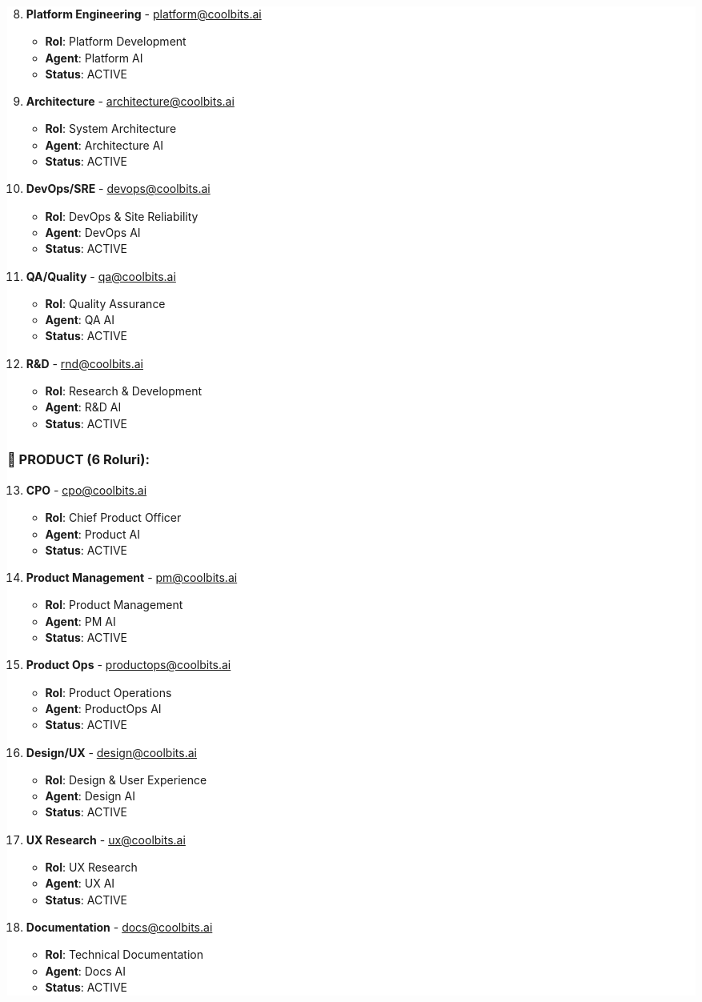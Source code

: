 8. **Platform Engineering** - platform@coolbits.ai
   - **Rol**: Platform Development
   - **Agent**: Platform AI
   - **Status**: ACTIVE

9. **Architecture** - architecture@coolbits.ai
   - **Rol**: System Architecture
   - **Agent**: Architecture AI
   - **Status**: ACTIVE

10. **DevOps/SRE** - devops@coolbits.ai
    - **Rol**: DevOps & Site Reliability
    - **Agent**: DevOps AI
    - **Status**: ACTIVE

11. **QA/Quality** - qa@coolbits.ai
    - **Rol**: Quality Assurance
    - **Agent**: QA AI
    - **Status**: ACTIVE

12. **R&D** - rnd@coolbits.ai
    - **Rol**: Research & Development
    - **Agent**: R&D AI
    - **Status**: ACTIVE

### **📱 PRODUCT (6 Roluri):**
13. **CPO** - cpo@coolbits.ai
    - **Rol**: Chief Product Officer
    - **Agent**: Product AI
    - **Status**: ACTIVE

14. **Product Management** - pm@coolbits.ai
    - **Rol**: Product Management
    - **Agent**: PM AI
    - **Status**: ACTIVE

15. **Product Ops** - productops@coolbits.ai
    - **Rol**: Product Operations
    - **Agent**: ProductOps AI
    - **Status**: ACTIVE

16. **Design/UX** - design@coolbits.ai
    - **Rol**: Design & User Experience
    - **Agent**: Design AI
    - **Status**: ACTIVE

17. **UX Research** - ux@coolbits.ai
    - **Rol**: UX Research
    - **Agent**: UX AI
    - **Status**: ACTIVE

18. **Documentation** - docs@coolbits.ai
    - **Rol**: Technical Documentation
    - **Agent**: Docs AI
    - **Status**: ACTIVE
